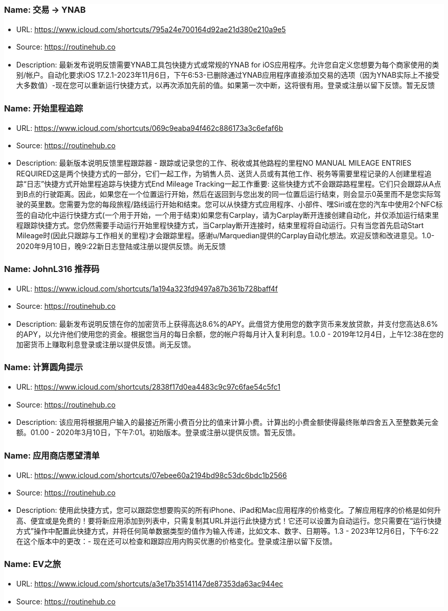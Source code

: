 ### Name: 交易 → YNAB

- URL: https://www.icloud.com/shortcuts/795a24e700164d92ae21d380e210a9e5

- Source: https://routinehub.co

- Description: 最新发布说明反馈需要YNAB工具包快捷方式或常规的YNAB for iOS应用程序。允许您自定义您想要为每个商家使用的类别/帐户。自动化要求iOS 17.2.1-2023年11月6日，下午6:53-已删除通过YNAB应用程序直接添加交易的选项（因为YNAB实际上不接受大多数值）-现在您可以重新运行快捷方式，以再次添加先前的值。如果第一次中断，这将很有用。登录或注册以留下反馈。暂无反馈

### Name: 开始里程追踪

- URL: https://www.icloud.com/shortcuts/069c9eaba94f462c886173a3c6efaf6b

- Source: https://routinehub.co

- Description: 最新版本说明反馈里程跟踪器 - 跟踪或记录您的工作、税收或其他路程的里程NO MANUAL MILEAGE ENTRIES REQUIRED这是两个快捷方式的一部分，它们一起工作，为销售人员、送货人员或有其他工作、税务等需要里程记录的人创建里程追踪“日志”快捷方式开始里程追踪与快捷方式End Mileage Tracking一起工作重要: 这些快捷方式不会跟踪路程里程。它们只会跟踪从A点到B点的行驶距离。因此，如果您在一个位置运行开始，然后在返回到与您出发的同一位置后运行结束，则会显示0英里而不是您实际驾驶的英里数。您需要为您的每段旅程/路线运行开始和结束。您可以从快捷方式应用程序、小部件、嘿Siri或在您的汽车中使用2个NFC标签的自动化中运行快捷方式(一个用于开始，一个用于结束)如果您有Carplay，请为Carplay断开连接创建自动化，并仅添加运行结束里程跟踪快捷方式。您仍然需要手动运行开始里程快捷方式，当Carplay断开连接时，结束里程将自动运行。只有当您首先启动Start Mileage时(因此只跟踪与工作相关的里程)才会跟踪里程。感谢u/Marquedian提供的Carplay自动化想法。欢迎反馈和改进意见。1.0-2020年9月10日，晚9:22新日志登陆或注册以提供反馈。尚无反馈

### Name: JohnL316 推荐码

- URL: https://www.icloud.com/shortcuts/1a194a323fd9497a87b361b728baff4f

- Source: https://routinehub.co

- Description: 最新发布说明反馈在你的加密货币上获得高达8.6%的APY。此借贷方使用您的数字货币来发放贷款，并支付您高达8.6%的APY，以允许他们使用您的资金。根据您当月的每日余额，您的帐户将每月计入复利利息。1.0.0 - 2019年12月4日，上午12:38在您的加密货币上赚取利息登录或注册以提供反馈。尚无反馈。

### Name: 计算圆角提示

- URL: https://www.icloud.com/shortcuts/2838f17d0ea4483c9c97c6fae54c5fc1

- Source: https://routinehub.co

- Description: 该应用将根据用户输入的最接近所需小费百分比的值来计算小费。计算出的小费金额使得最终账单四舍五入至整数美元金额。01.00 - 2020年3月10日，下午7:01。初始版本。登录或注册以提供反馈。暂无反馈。

### Name: 应用商店愿望清单

- URL: https://www.icloud.com/shortcuts/07ebee60a2194bd98c53dc6bdc1b2566

- Source: https://routinehub.co

- Description: 使用此快捷方式，您可以跟踪您想要购买的所有iPhone、iPad和Mac应用程序的价格变化。了解应用程序的价格是如何升高、便宜或是免费的！要将新应用添加到列表中，只需复制其URL并运行此快捷方式！它还可以设置为自动运行。您只需要在“运行快捷方式”操作中配置此快捷方式，并将任何简单数据类型的值作为输入传递，比如文本、数字、日期等。1.3 - 2023年12月6日，下午6:22在这个版本中的更改：- 现在还可以检查和跟踪应用内购买优惠的价格变化。登录或注册以留下反馈。

### Name: EV之旅

- URL: https://www.icloud.com/shortcuts/a3e17b35141147de87353da63ac944ec

- Source: https://routinehub.co
